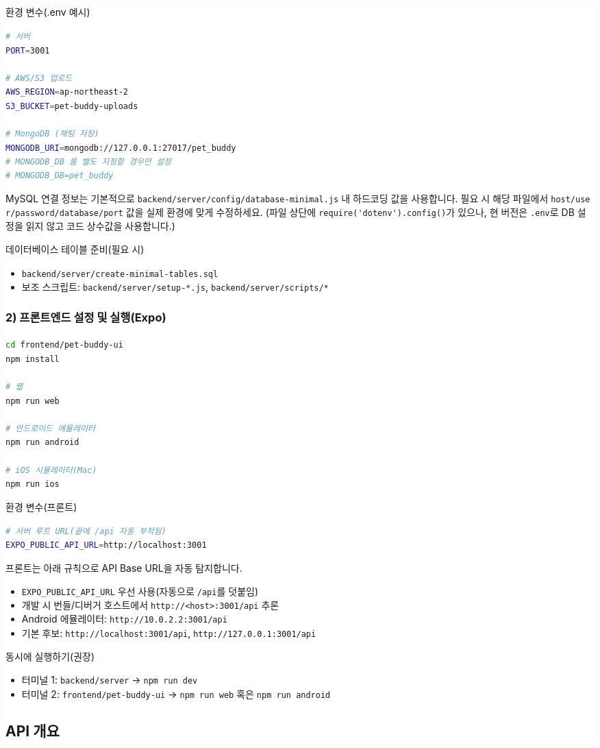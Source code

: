 환경 변수(.env 예시)
```bash
# 서버
PORT=3001

# AWS/S3 업로드
AWS_REGION=ap-northeast-2
S3_BUCKET=pet-buddy-uploads

# MongoDB (채팅 저장)
MONGODB_URI=mongodb://127.0.0.1:27017/pet_buddy
# MONGODB_DB 를 별도 지정할 경우만 설정
# MONGODB_DB=pet_buddy
```

MySQL 연결 정보는 기본적으로 `backend/server/config/database-minimal.js` 내 하드코딩 값을 사용합니다. 필요 시 해당 파일에서 `host/user/password/database/port` 값을 실제 환경에 맞게 수정하세요. (파일 상단에 `require('dotenv').config()`가 있으나, 현 버전은 `.env`로 DB 설정을 읽지 않고 코드 상수값을 사용합니다.)

데이터베이스 테이블 준비(필요 시)
- `backend/server/create-minimal-tables.sql`
- 보조 스크립트: `backend/server/setup-*.js`, `backend/server/scripts/*`

### 2) 프론트엔드 설정 및 실행(Expo)
```bash
cd frontend/pet-buddy-ui
npm install

# 웹
npm run web

# 안드로이드 에뮬레이터
npm run android

# iOS 시뮬레이터(Mac)
npm run ios
```

환경 변수(프론트)
```bash
# 서버 루트 URL(끝에 /api 자동 부착됨)
EXPO_PUBLIC_API_URL=http://localhost:3001
```
프론트는 아래 규칙으로 API Base URL을 자동 탐지합니다.
- `EXPO_PUBLIC_API_URL` 우선 사용(자동으로 `/api`를 덧붙임)
- 개발 시 번들/디버거 호스트에서 `http://<host>:3001/api` 추론
- Android 에뮬레이터: `http://10.0.2.2:3001/api`
- 기본 후보: `http://localhost:3001/api`, `http://127.0.0.1:3001/api`

동시에 실행하기(권장)
- 터미널 1: `backend/server` → `npm run dev`
- 터미널 2: `frontend/pet-buddy-ui` → `npm run web` 혹은 `npm run android`

## API 개요
